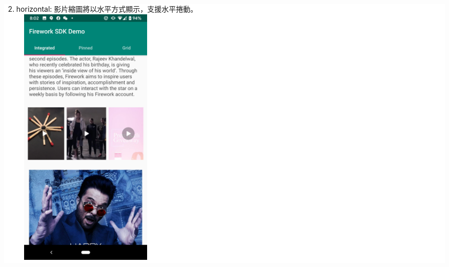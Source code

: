 			
			
  2. horizontal: 影片縮圖將以水平方式顯示，支援水平捲動。		  
 	<img src="screenshots/Horizontal_video_list.png"  width="270" height="480">
	